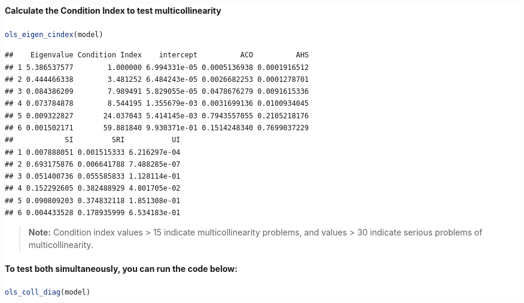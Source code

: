 #### Calculate the Condition Index to test multicollinearity

``` r
ols_eigen_cindex(model)
```

    ##    Eigenvalue Condition Index    intercept          ACO          AHS
    ## 1 5.386537577        1.000000 6.994331e-05 0.0005136938 0.0001916512
    ## 2 0.444466338        3.481252 6.484243e-05 0.0026682253 0.0001278701
    ## 3 0.084386209        7.989491 5.829055e-05 0.0478676279 0.0091615336
    ## 4 0.073784878        8.544195 1.355679e-03 0.0031699136 0.0100934045
    ## 5 0.009322827       24.037043 5.414145e-03 0.7943557055 0.2105218176
    ## 6 0.001502171       59.881840 9.930371e-01 0.1514248340 0.7699037229
    ##            SI         SRI           UI
    ## 1 0.007888051 0.001515333 6.216297e-04
    ## 2 0.693175876 0.006641788 7.488285e-07
    ## 3 0.051400736 0.055585833 1.128114e-01
    ## 4 0.152292605 0.382488929 4.801705e-02
    ## 5 0.090809203 0.374832118 1.851308e-01
    ## 6 0.004433528 0.178935999 6.534183e-01

> **Note:** Condition index values \> 15 indicate multicollinearity
> problems, and values \> 30 indicate serious problems of
> multicollinearity.

#### To test both simultaneously, you can run the code below:

``` r
ols_coll_diag(model)
```
